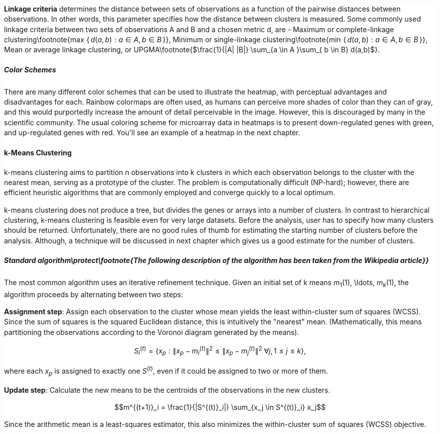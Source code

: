 **Linkage criteria** determines the distance between sets of observations as a function of the pairwise distances between observations. In other words, this parameter specifies how the distance between clusters is measured. Some commonly used  linkage criteria between two sets of observations A and B and a chosen metric d, are - Maximum or complete-linkage clustering\footnote{$\max \, \{\, d(a,b) : a \in A,\, b \in B \,\}$}, Minimum or single-linkage clustering\footnote{$\min \, \{\, d(a,b) : a \in A,\, b \in B \,\}$}, Mean or average linkage clustering, or UPGMA\footnote{$\frac{1}{|A| |B|} \sum_{a \in A }\sum_{ b \in B} d(a,b)$}.

##### Color Schemes

There are many different color schemes that can be used to illustrate the heatmap, with perceptual advantages and disadvantages for each. Rainbow colormaps are often used, as humans can perceive more shades of color than they can of gray, and this would purportedly increase the amount of detail perceivable in the image. However, this is discouraged by many in the scientific community. The usual coloring scheme for microarray data in heatmaps is to present down-regulated genes with green, and up-regulated genes with red. You'll see an example of a heatmap in the next chapter.

#### k-Means Clustering

k-means clustering aims to partition n observations into k clusters in which each observation belongs to the cluster with the nearest mean, serving as a prototype of the cluster. The problem is computationally difficult (NP-hard); however, there are efficient heuristic algorithms that are commonly employed and converge quickly to a local optimum.

k-means clustering does not produce a tree, but divides the genes or arrays into a number of clusters. In contrast to hierarchical clustering, k-means clustering is feasible even for very large datasets. Before the analysis, user has to specify how many clusters should be returned. Unfortunately, there are no good rules of thumb for estimating the starting number of clusters before the analysis. Although, a technique will be discussed in next chapter which gives us a good estimate for the number of clusters.

##### Standard algorithm\protect\footnote{The following description of the algorithm has been taken from the Wikipedia article}}

The most common algorithm uses an iterative refinement technique.
Given an initial set of k means $m_1(1)$, \ldots, $m_k(1)$, the algorithm proceeds by alternating between two steps:

**Assignment step**: Assign each observation to the cluster whose mean yields the least within-cluster sum of squares (WCSS). Since the sum of squares is the squared Euclidean distance, this is intuitively the "nearest" mean. (Mathematically, this means partitioning the observations according to the Voronoi diagram generated by the means).

$$S_i^{(t)} = \big \{ x_p : \big \| x_p - m^{(t)}_i \big \|^2 \le \big \| x_p - m^{(t)}_j \big \|^2 \ \forall j, 1 \le j \le k \big\},$$

where each $x_p$ is assigned to exactly one $S^{(t)}$, even if it could be assigned to two or more of them.

**Update step**: Calculate the new means to be the centroids of the observations in the new clusters.

$$m^{(t+1)}_i = \frac{1}{|S^{(t)}_i|} \sum_{x_j \in S^{(t)}_i} x_j$$

Since the arithmetic mean is a least-squares estimator, this also minimizes the within-cluster sum of squares (WCSS) objective.
